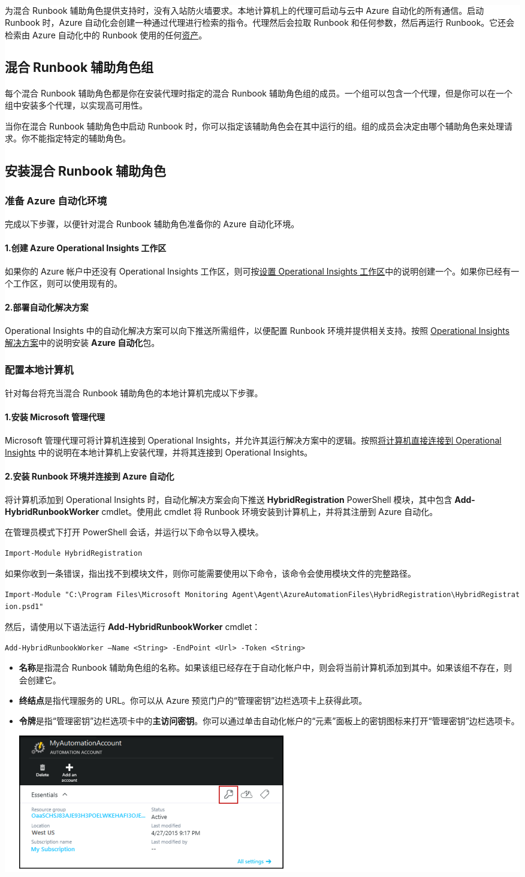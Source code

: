 为混合 Runbook 辅助角色提供支持时，没有入站防火墙要求。本地计算机上的代理可启动与云中 Azure 自动化的所有通信。启动 Runbook 时，Azure 自动化会创建一种通过代理进行检索的指令。代理然后会拉取 Runbook 和任何参数，然后再运行 Runbook。它还会检索由 Azure 自动化中的 Runbook 使用的任何[资产](http://msdn.microsoft.com/zh-cn/library/dn939988.aspx)。

## 混合 Runbook 辅助角色组

每个混合 Runbook 辅助角色都是你在安装代理时指定的混合 Runbook 辅助角色组的成员。一个组可以包含一个代理，但是你可以在一个组中安装多个代理，以实现高可用性。

当你在混合 Runbook 辅助角色中启动 Runbook 时，你可以指定该辅助角色会在其中运行的组。组的成员会决定由哪个辅助角色来处理请求。你不能指定特定的辅助角色。

## 安装混合 Runbook 辅助角色

### 准备 Azure 自动化环境

完成以下步骤，以便针对混合 Runbook 辅助角色准备你的 Azure 自动化环境。

#### 1.创建 Azure Operational Insights 工作区  
如果你的 Azure 帐户中还没有 Operational Insights 工作区，则可按[设置 Operational Insights 工作区](https://technet.microsoft.com/zh-cn/library/mt484119.aspx)中的说明创建一个。如果你已经有一个工作区，则可以使用现有的。

#### 2.部署自动化解决方案  
Operational Insights 中的自动化解决方案可以向下推送所需组件，以便配置 Runbook 环境并提供相关支持。按照 [Operational Insights 解决方案](https://technet.microsoft.com/zh-cn/library/mt484119.aspx#1-add-solutions)中的说明安装 **Azure 自动化**包。

### 配置本地计算机
针对每台将充当混合 Runbook 辅助角色的本地计算机完成以下步骤。


#### 1.安装 Microsoft 管理代理  
Microsoft 管理代理可将计算机连接到 Operational Insights，并允许其运行解决方案中的逻辑。按照[将计算机直接连接到 Operational Insights](https://technet.microsoft.com/zh-cn/library/mt484108.aspx) 中的说明在本地计算机上安装代理，并将其连接到 Operational Insights。

#### 2.安装 Runbook 环境并连接到 Azure 自动化  
将计算机添加到 Operational Insights 时，自动化解决方案会向下推送 **HybridRegistration** PowerShell 模块，其中包含 **Add-HybridRunbookWorker** cmdlet。使用此 cmdlet 将 Runbook 环境安装到计算机上，并将其注册到 Azure 自动化。

在管理员模式下打开 PowerShell 会话，并运行以下命令以导入模块。

	Import-Module HybridRegistration

如果你收到一条错误，指出找不到模块文件，则你可能需要使用以下命令，该命令会使用模块文件的完整路径。

	Import-Module "C:\Program Files\Microsoft Monitoring Agent\Agent\AzureAutomationFiles\HybridRegistration\HybridRegistration.psd1"

然后，请使用以下语法运行 **Add-HybridRunbookWorker** cmdlet：

	Add-HybridRunbookWorker –Name <String> -EndPoint <Url> -Token <String>


- **名称**是指混合 Runbook 辅助角色组的名称。如果该组已经存在于自动化帐户中，则会将当前计算机添加到其中。如果该组不存在，则会创建它。
- **终结点**是指代理服务的 URL。你可以从 Azure 预览门户的“管理密钥”边栏选项卡上获得此项。  
- **令牌**是指“管理密钥”边栏选项卡中的**主访问密钥**。你可以通过单击自动化帐户的“元素”面板上的密钥图标来打开“管理密钥”边栏选项卡。  

	![混合 Runbook 辅助角色概述](./media/automation-hybrid-runbook-worker/elements-panel-keys.png)
